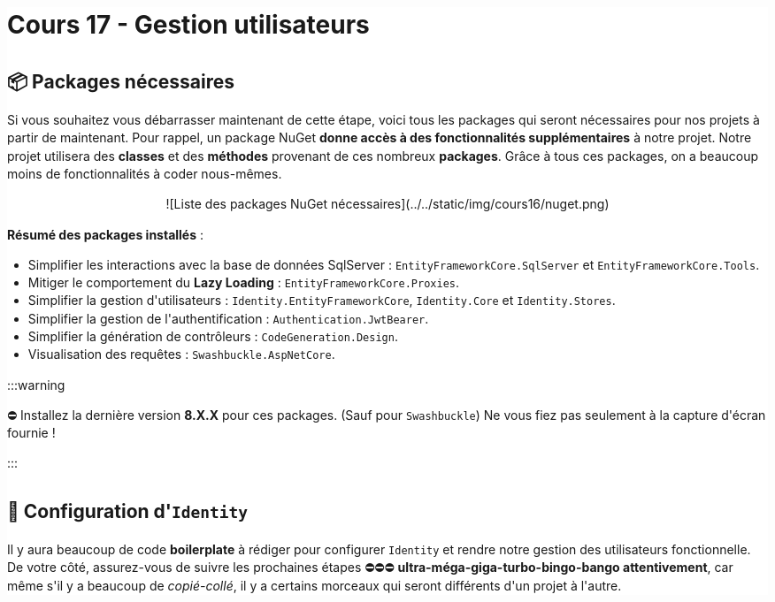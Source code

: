 # Cours 17 - Gestion utilisateurs

## 📦 Packages nécessaires

Si vous souhaitez vous débarrasser maintenant de cette étape, voici tous les packages qui seront nécessaires pour nos projets à partir de maintenant. Pour rappel, un package NuGet **donne accès à des fonctionnalités supplémentaires** à notre projet. Notre projet utilisera des **classes** et des **méthodes** provenant de ces nombreux **packages**. Grâce à tous ces packages, on a beaucoup moins de fonctionnalités à coder nous-mêmes.

<center>![Liste des packages NuGet nécessaires](../../static/img/cours16/nuget.png)</center>

**Résumé des packages installés** :

* Simplifier les interactions avec la base de données SqlServer : `EntityFrameworkCore.SqlServer` et `EntityFrameworkCore.Tools`.
* Mitiger le comportement du **Lazy Loading** : `EntityFrameworkCore.Proxies`.
* Simplifier la gestion d'utilisateurs : `Identity.EntityFrameworkCore`, `Identity.Core` et `Identity.Stores`.
* Simplifier la gestion de l'authentification : `Authentication.JwtBearer`.
* Simplifier la génération de contrôleurs : `CodeGeneration.Design`.
* Visualisation des requêtes : `Swashbuckle.AspNetCore`.

:::warning

⛔ Installez la dernière version **8.X.X** pour ces packages. (Sauf pour `Swashbuckle`) Ne vous fiez pas seulement à la capture d'écran fournie !

:::

## 👤 Configuration d'`Identity`

Il y aura beaucoup de code **boilerplate** à rédiger pour configurer `Identity` et rendre notre gestion des utilisateurs fonctionnelle. De votre côté, assurez-vous de suivre les prochaines étapes ⛔⛔⛔ **ultra-méga-giga-turbo-bingo-bango attentivement**, car même s'il y a beaucoup de _copié-collé_, il y a certains morceaux qui seront différents d'un projet à l'autre.
